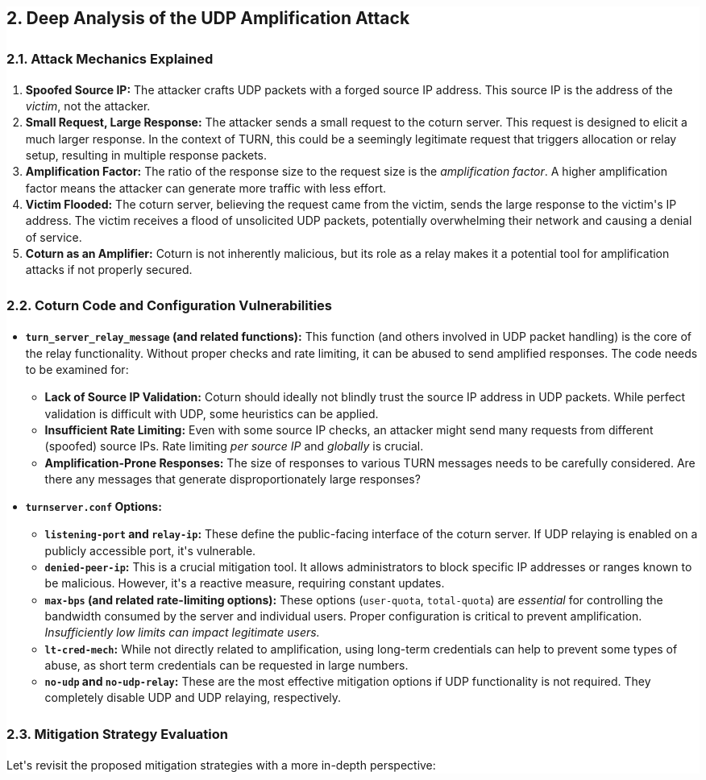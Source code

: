 ## 2. Deep Analysis of the UDP Amplification Attack

### 2.1. Attack Mechanics Explained

1.  **Spoofed Source IP:** The attacker crafts UDP packets with a forged source IP address. This source IP is the address of the *victim*, not the attacker.
2.  **Small Request, Large Response:** The attacker sends a small request to the coturn server.  This request is designed to elicit a much larger response.  In the context of TURN, this could be a seemingly legitimate request that triggers allocation or relay setup, resulting in multiple response packets.
3.  **Amplification Factor:** The ratio of the response size to the request size is the *amplification factor*.  A higher amplification factor means the attacker can generate more traffic with less effort.
4.  **Victim Flooded:** The coturn server, believing the request came from the victim, sends the large response to the victim's IP address.  The victim receives a flood of unsolicited UDP packets, potentially overwhelming their network and causing a denial of service.
5.  **Coturn as an Amplifier:** Coturn is not inherently malicious, but its role as a relay makes it a potential tool for amplification attacks if not properly secured.

### 2.2. Coturn Code and Configuration Vulnerabilities

*   **`turn_server_relay_message` (and related functions):** This function (and others involved in UDP packet handling) is the core of the relay functionality.  Without proper checks and rate limiting, it can be abused to send amplified responses.  The code needs to be examined for:
    *   **Lack of Source IP Validation:** Coturn should ideally not blindly trust the source IP address in UDP packets. While perfect validation is difficult with UDP, some heuristics can be applied.
    *   **Insufficient Rate Limiting:**  Even with some source IP checks, an attacker might send many requests from different (spoofed) source IPs.  Rate limiting *per source IP* and *globally* is crucial.
    *   **Amplification-Prone Responses:**  The size of responses to various TURN messages needs to be carefully considered.  Are there any messages that generate disproportionately large responses?

*   **`turnserver.conf` Options:**
    *   **`listening-port` and `relay-ip`:**  These define the public-facing interface of the coturn server.  If UDP relaying is enabled on a publicly accessible port, it's vulnerable.
    *   **`denied-peer-ip`:**  This is a crucial mitigation tool.  It allows administrators to block specific IP addresses or ranges known to be malicious.  However, it's a reactive measure, requiring constant updates.
    *   **`max-bps` (and related rate-limiting options):**  These options (`user-quota`, `total-quota`) are *essential* for controlling the bandwidth consumed by the server and individual users.  Proper configuration is critical to prevent amplification.  *Insufficiently low limits can impact legitimate users.*
    *   **`lt-cred-mech`:** While not directly related to amplification, using long-term credentials can help to prevent some types of abuse, as short term credentials can be requested in large numbers.
    *   **`no-udp` and `no-udp-relay`:** These are the most effective mitigation options if UDP functionality is not required. They completely disable UDP and UDP relaying, respectively.

### 2.3. Mitigation Strategy Evaluation

Let's revisit the proposed mitigation strategies with a more in-depth perspective:
